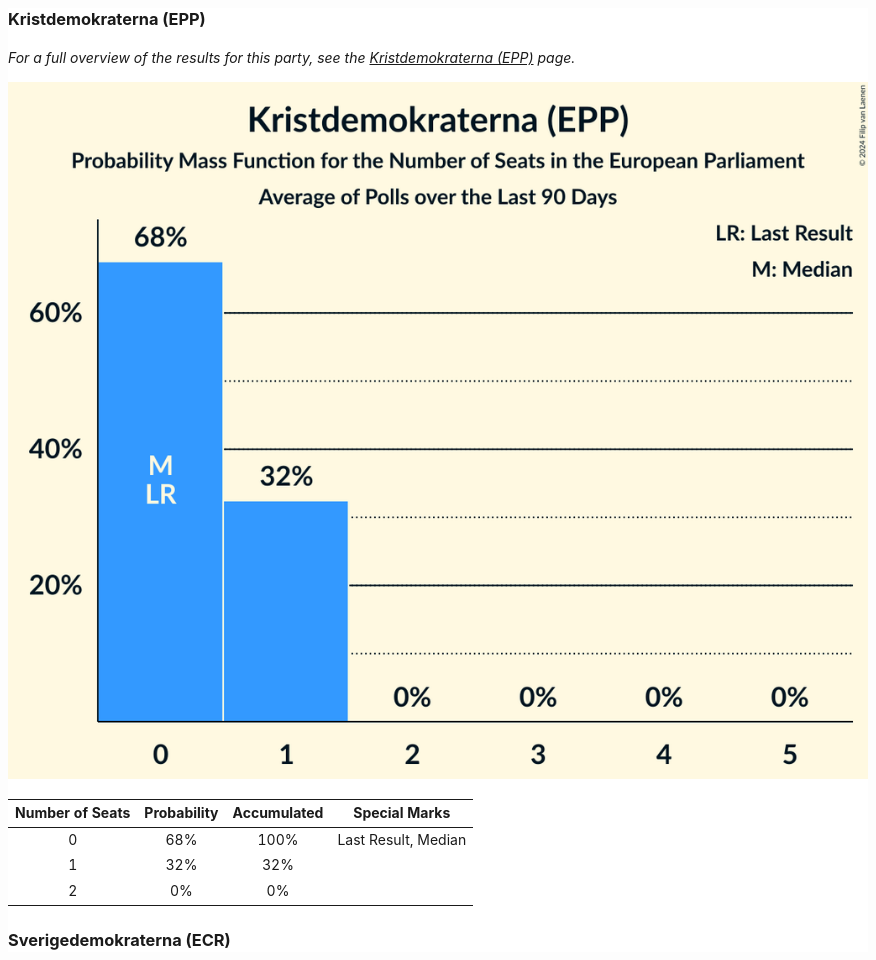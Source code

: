 ### Kristdemokraterna (EPP)

*For a full overview of the results for this party, see the [Kristdemokraterna (EPP)](party-kristdemokraternaepp.html) page.*

![Graph with seats probability mass function not yet produced](average-2024-11-30-seats-pmf-kristdemokraternaepp.png "Seats Probability Mass Function")

| Number of Seats | Probability | Accumulated | Special Marks |
|:---------------:|:-----------:|:-----------:|:-------------:|
| 0 | 68% | 100% | Last Result, Median |
| 1 | 32% | 32% |  |
| 2 | 0% | 0% |  |

### Sverigedemokraterna (ECR)
